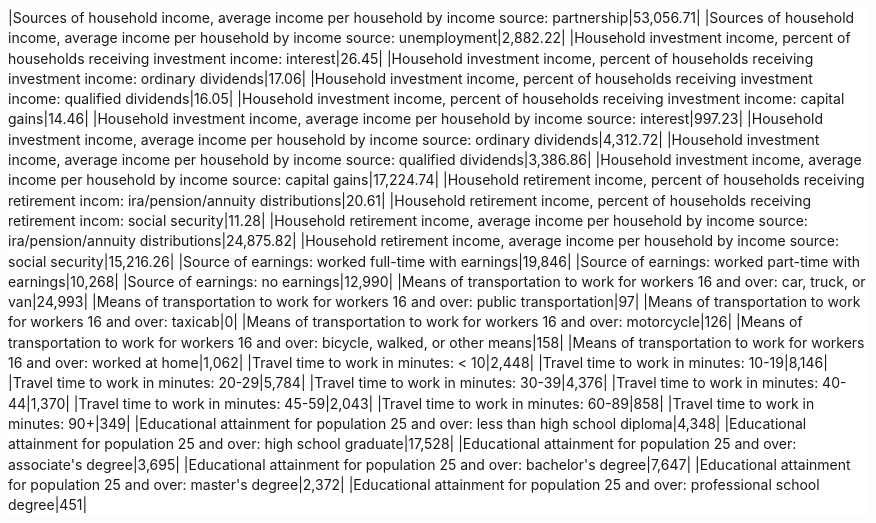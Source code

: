 |Sources of household income, average income per household by income source: partnership|53,056.71|
|Sources of household income, average income per household by income source: unemployment|2,882.22|
|Household investment income, percent of households receiving investment income: interest|26.45|
|Household investment income, percent of households receiving investment income: ordinary dividends|17.06|
|Household investment income, percent of households receiving investment income: qualified dividends|16.05|
|Household investment income, percent of households receiving investment income: capital gains|14.46|
|Household investment income, average income per household by income source: interest|997.23|
|Household investment income, average income per household by income source: ordinary dividends|4,312.72|
|Household investment income, average income per household by income source: qualified dividends|3,386.86|
|Household investment income, average income per household by income source: capital gains|17,224.74|
|Household retirement income, percent of households receiving retirement incom: ira/pension/annuity distributions|20.61|
|Household retirement income, percent of households receiving retirement incom: social security|11.28|
|Household retirement income, average income per household by income source: ira/pension/annuity distributions|24,875.82|
|Household retirement income, average income per household by income source: social security|15,216.26|
|Source of earnings: worked full-time with earnings|19,846|
|Source of earnings: worked part-time with earnings|10,268|
|Source of earnings: no earnings|12,990|
|Means of transportation to work for workers 16 and over: car, truck, or van|24,993|
|Means of transportation to work for workers 16 and over: public transportation|97|
|Means of transportation to work for workers 16 and over: taxicab|0|
|Means of transportation to work for workers 16 and over: motorcycle|126|
|Means of transportation to work for workers 16 and over: bicycle, walked, or other means|158|
|Means of transportation to work for workers 16 and over: worked at home|1,062|
|Travel time to work in minutes: < 10|2,448|
|Travel time to work in minutes: 10-19|8,146|
|Travel time to work in minutes: 20-29|5,784|
|Travel time to work in minutes: 30-39|4,376|
|Travel time to work in minutes: 40-44|1,370|
|Travel time to work in minutes: 45-59|2,043|
|Travel time to work in minutes: 60-89|858|
|Travel time to work in minutes: 90+|349|
|Educational attainment for population 25 and over: less than high school diploma|4,348|
|Educational attainment for population 25 and over: high school graduate|17,528|
|Educational attainment for population 25 and over: associate's degree|3,695|
|Educational attainment for population 25 and over: bachelor's degree|7,647|
|Educational attainment for population 25 and over: master's degree|2,372|
|Educational attainment for population 25 and over: professional school degree|451|